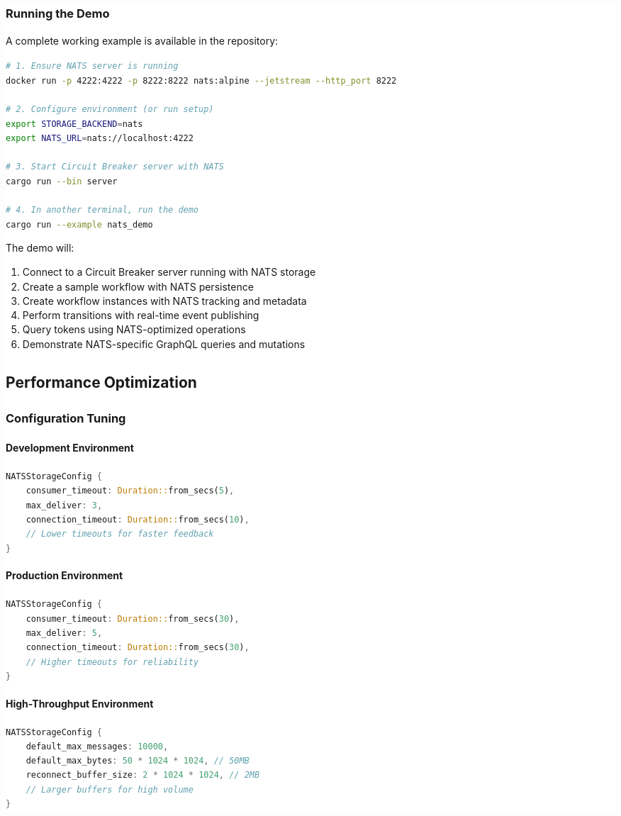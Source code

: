 ### Running the Demo

A complete working example is available in the repository:

```bash
# 1. Ensure NATS server is running
docker run -p 4222:4222 -p 8222:8222 nats:alpine --jetstream --http_port 8222

# 2. Configure environment (or run setup)
export STORAGE_BACKEND=nats
export NATS_URL=nats://localhost:4222

# 3. Start Circuit Breaker server with NATS
cargo run --bin server

# 4. In another terminal, run the demo
cargo run --example nats_demo
```

The demo will:
1. Connect to a Circuit Breaker server running with NATS storage
2. Create a sample workflow with NATS persistence
3. Create workflow instances with NATS tracking and metadata
4. Perform transitions with real-time event publishing
5. Query tokens using NATS-optimized operations
6. Demonstrate NATS-specific GraphQL queries and mutations

## Performance Optimization

### Configuration Tuning

#### Development Environment
```rust
NATSStorageConfig {
    consumer_timeout: Duration::from_secs(5),
    max_deliver: 3,
    connection_timeout: Duration::from_secs(10),
    // Lower timeouts for faster feedback
}
```

#### Production Environment
```rust
NATSStorageConfig {
    consumer_timeout: Duration::from_secs(30),
    max_deliver: 5,
    connection_timeout: Duration::from_secs(30),
    // Higher timeouts for reliability
}
```

#### High-Throughput Environment
```rust
NATSStorageConfig {
    default_max_messages: 10000,
    default_max_bytes: 50 * 1024 * 1024, // 50MB
    reconnect_buffer_size: 2 * 1024 * 1024, // 2MB
    // Larger buffers for high volume
}
```
